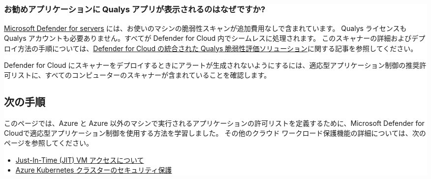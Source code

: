 ### <a name="why-do-i-see-a-qualys-app-in-my-recommended-applications"></a>お勧めアプリケーションに Qualys アプリが表示されるのはなぜですか?
[Microsoft Defender for servers](defender-for-servers-introduction.md) には、お使いのマシンの脆弱性スキャンが追加費用なしで含まれています。 Qualys ライセンスも Qualys アカウントも必要ありません。すべてが Defender for Cloud 内でシームレスに処理されます。 このスキャナーの詳細およびデプロイ方法の手順については、[Defender for Cloud の統合された Qualys 脆弱性評価ソリューション](deploy-vulnerability-assessment-vm.md)に関する記事を参照してください。

Defender for Cloud にスキャナーをデプロイするときにアラートが生成されないようにするには、適応型アプリケーション制御の推奨許可リストに、すべてのコンピューターのスキャナーが含まれていることを確認します。 


## <a name="next-steps"></a>次の手順
このページでは、Azure と Azure 以外のマシンで実行されるアプリケーションの許可リストを定義するために、Microsoft Defender for Cloudで適応型アプリケーション制御を使用する方法を学習しました。 その他のクラウド ワークロード保護機能の詳細については、次のページを参照してください。

* [Just-In-Time (JIT) VM アクセスについて](just-in-time-access-overview.md)
* [Azure Kubernetes クラスターのセキュリティ保護](defender-for-kubernetes-introduction.md)
